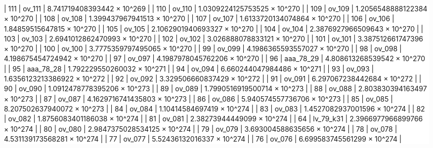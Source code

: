 | 111 | ov_111 | 8.741719408393442 × 10^269 |
| 110 | ov_110 | 1.0309224125753525 × 10^270 |
| 109 | ov_109 | 1.2056548888122384 × 10^270 |
| 108 | ov_108 | 1.399437967941513 × 10^270 |
| 107 | ov_107 | 1.6133720134074864 × 10^270 |
| 106 | ov_106 | 1.84859515647815 × 10^270 |
| 105 | ov_105 | 2.1062901940693327 × 10^270 |
| 104 | ov_104 | 2.3876927966509643 × 10^270 |
| 103 | ov_103 | 2.6941012862470993 × 10^270 |
| 102 | ov_102 | 3.026888078833121 × 10^270 |
| 101 | ov_101 | 3.387512661747396 × 10^270 |
| 100 | ov_100 | 3.7775359797495065 × 10^270 |
| 99 | ov_099 | 4.1986365593557027 × 10^270 |
| 98 | ov_098 | 4.198675454724942 × 10^270 |
| 97 | ov_097 | 4.1987978045762206 × 10^270 |
| 96 | aaa_78_29 | 4.808613268539542 × 10^270 |
| 95 | aaa_78_28 | 1.792229550260032 × 10^271 |
| 94 | ov_094 | 6.660244047984486 × 10^271 |
| 93 | ov_093 | 1.6356123213386922 × 10^272 |
| 92 | ov_092 | 3.329506660837429 × 10^272 |
| 91 | ov_091 | 6.297067238442684 × 10^272 |
| 90 | ov_090 | 1.0912478778395206 × 10^273 |
| 89 | ov_089 | 1.7990516919500714 × 10^273 |
| 88 | ov_088 | 2.803830394163497 × 10^273 |
| 87 | ov_087 | 4.1629716741435803 × 10^273 |
| 86 | ov_086 | 5.940574557736706 × 10^273 |
| 85 | ov_085 | 8.207502637940072 × 10^273 |
| 84 | ov_084 | 1.10414584697419 × 10^274 |
| 83 | ov_083 | 1.4527082937001596 × 10^274 |
| 82 | ov_082 | 1.8756083401186038 × 10^274 |
| 81 | ov_081 | 2.38273944449099 × 10^274 |
| 64 | lv_79_k31 | 2.3966977966899766 × 10^274 |
| 80 | ov_080 | 2.9847375028534125 × 10^274 |
| 79 | ov_079 | 3.693004588635656 × 10^274 |
| 78 | ov_078 | 4.531139173568281 × 10^274 |
| 77 | ov_077 | 5.52436132016337 × 10^274 |
| 76 | ov_076 | 6.699583745561299 × 10^274 |